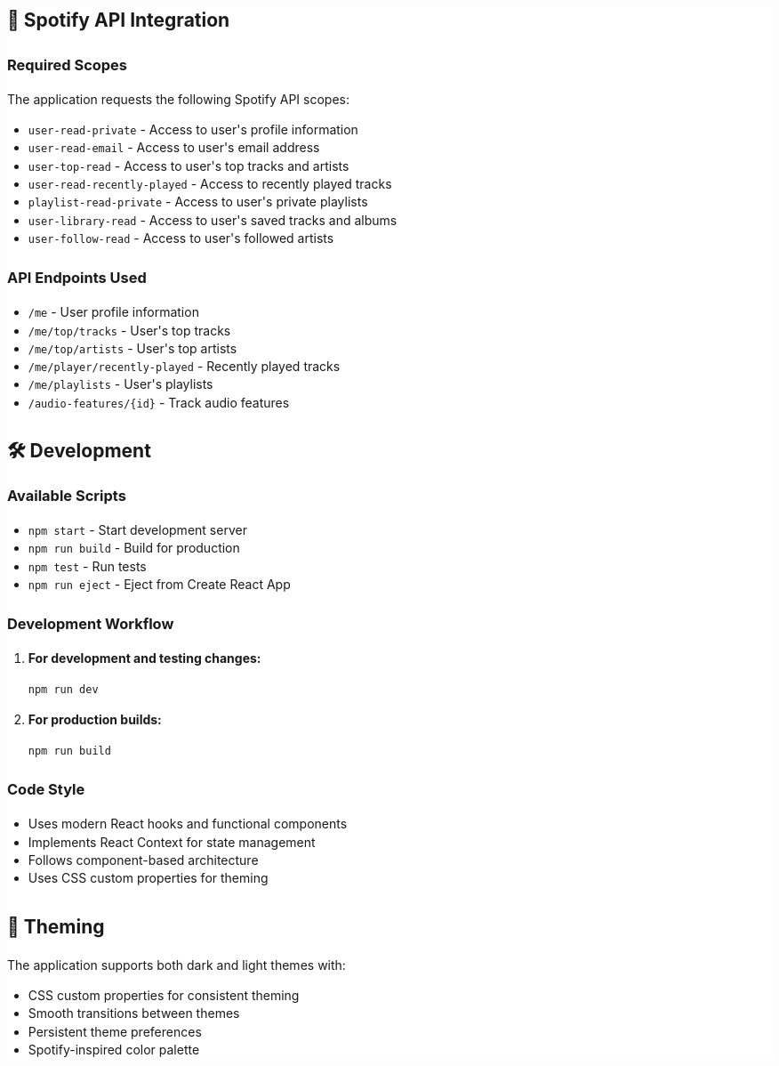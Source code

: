 ## 🎵 Spotify API Integration

### Required Scopes
The application requests the following Spotify API scopes:
- `user-read-private` - Access to user's profile information
- `user-read-email` - Access to user's email address
- `user-top-read` - Access to user's top tracks and artists
- `user-read-recently-played` - Access to recently played tracks
- `playlist-read-private` - Access to user's private playlists
- `user-library-read` - Access to user's saved tracks and albums
- `user-follow-read` - Access to user's followed artists

### API Endpoints Used
- `/me` - User profile information
- `/me/top/tracks` - User's top tracks
- `/me/top/artists` - User's top artists
- `/me/player/recently-played` - Recently played tracks
- `/me/playlists` - User's playlists
- `/audio-features/{id}` - Track audio features

## 🛠️ Development

### Available Scripts

- `npm start` - Start development server
- `npm run build` - Build for production
- `npm test` - Run tests
- `npm run eject` - Eject from Create React App

### Development Workflow

1. **For development and testing changes:**
   ```bash
   npm run dev
   ```

2. **For production builds:**
   ```bash
   npm run build
   ```

### Code Style
- Uses modern React hooks and functional components
- Implements React Context for state management
- Follows component-based architecture
- Uses CSS custom properties for theming

## 🎨 Theming

The application supports both dark and light themes with:
- CSS custom properties for consistent theming
- Smooth transitions between themes
- Persistent theme preferences
- Spotify-inspired color palette
